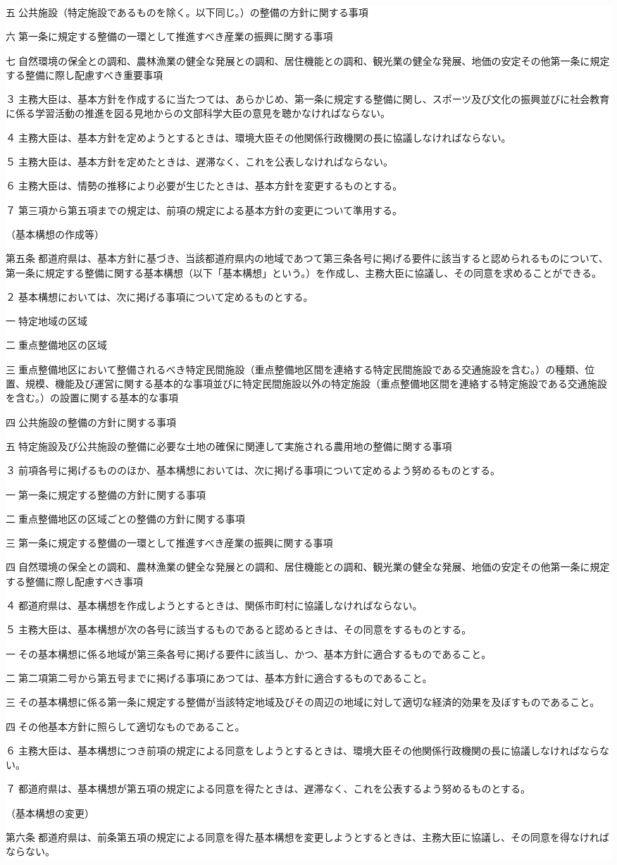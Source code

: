 五 公共施設（特定施設であるものを除く。以下同じ。）の整備の方針に関する事項

六 第一条に規定する整備の一環として推進すべき産業の振興に関する事項

七 自然環境の保全との調和、農林漁業の健全な発展との調和、居住機能との調和、観光業の健全な発展、地価の安定その他第一条に規定する整備に際し配慮すべき重要事項

３ 主務大臣は、基本方針を作成するに当たつては、あらかじめ、第一条に規定する整備に関し、スポーツ及び文化の振興並びに社会教育に係る学習活動の推進を図る見地からの文部科学大臣の意見を聴かなければならない。

４ 主務大臣は、基本方針を定めようとするときは、環境大臣その他関係行政機関の長に協議しなければならない。

５ 主務大臣は、基本方針を定めたときは、遅滞なく、これを公表しなければならない。

６ 主務大臣は、情勢の推移により必要が生じたときは、基本方針を変更するものとする。

７ 第三項から第五項までの規定は、前項の規定による基本方針の変更について準用する。

（基本構想の作成等）

第五条 都道府県は、基本方針に基づき、当該都道府県内の地域であつて第三条各号に掲げる要件に該当すると認められるものについて、第一条に規定する整備に関する基本構想（以下「基本構想」という。）を作成し、主務大臣に協議し、その同意を求めることができる。

２ 基本構想においては、次に掲げる事項について定めるものとする。

一 特定地域の区域

二 重点整備地区の区域

三 重点整備地区において整備されるべき特定民間施設（重点整備地区間を連絡する特定民間施設である交通施設を含む。）の種類、位置、規模、機能及び運営に関する基本的な事項並びに特定民間施設以外の特定施設（重点整備地区間を連絡する特定施設である交通施設を含む。）の設置に関する基本的な事項

四 公共施設の整備の方針に関する事項

五 特定施設及び公共施設の整備に必要な土地の確保に関連して実施される農用地の整備に関する事項

３ 前項各号に掲げるもののほか、基本構想においては、次に掲げる事項について定めるよう努めるものとする。

一 第一条に規定する整備の方針に関する事項

二 重点整備地区の区域ごとの整備の方針に関する事項

三 第一条に規定する整備の一環として推進すべき産業の振興に関する事項

四 自然環境の保全との調和、農林漁業の健全な発展との調和、居住機能との調和、観光業の健全な発展、地価の安定その他第一条に規定する整備に際し配慮すべき事項

４ 都道府県は、基本構想を作成しようとするときは、関係市町村に協議しなければならない。

５ 主務大臣は、基本構想が次の各号に該当するものであると認めるときは、その同意をするものとする。

一 その基本構想に係る地域が第三条各号に掲げる要件に該当し、かつ、基本方針に適合するものであること。

二 第二項第二号から第五号までに掲げる事項にあつては、基本方針に適合するものであること。

三 その基本構想に係る第一条に規定する整備が当該特定地域及びその周辺の地域に対して適切な経済的効果を及ぼすものであること。

四 その他基本方針に照らして適切なものであること。

６ 主務大臣は、基本構想につき前項の規定による同意をしようとするときは、環境大臣その他関係行政機関の長に協議しなければならない。

７ 都道府県は、基本構想が第五項の規定による同意を得たときは、遅滞なく、これを公表するよう努めるものとする。

（基本構想の変更）

第六条 都道府県は、前条第五項の規定による同意を得た基本構想を変更しようとするときは、主務大臣に協議し、その同意を得なければならない。
